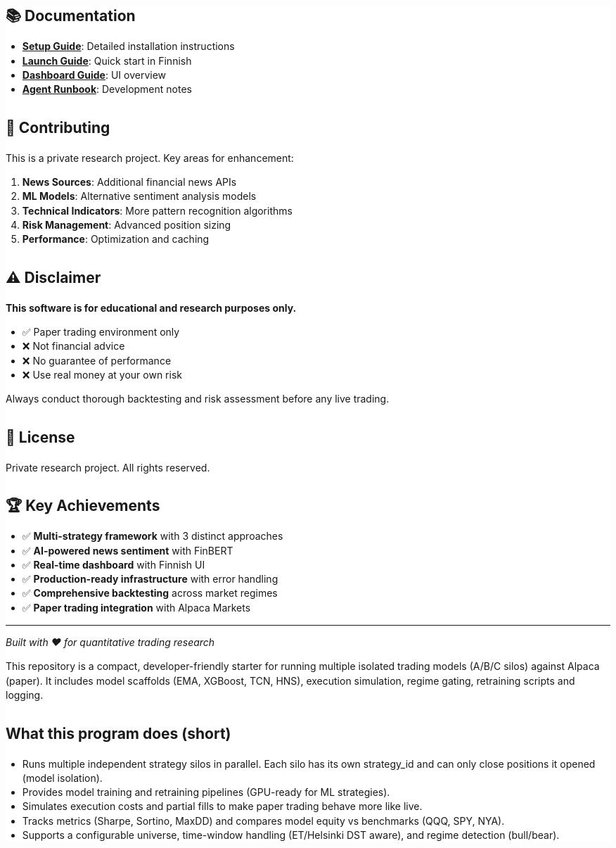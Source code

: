 ## 📚 Documentation

- **[Setup Guide](SETUP.md)**: Detailed installation instructions
- **[Launch Guide](KÄYNNISTYS.md)**: Quick start in Finnish
- **[Dashboard Guide](DASHBOARD_GUIDE.md)**: UI overview
- **[Agent Runbook](AGENT_RUNBOOK.md)**: Development notes

## 🤝 Contributing

This is a private research project. Key areas for enhancement:

1. **News Sources**: Additional financial news APIs
2. **ML Models**: Alternative sentiment analysis models
3. **Technical Indicators**: More pattern recognition algorithms
4. **Risk Management**: Advanced position sizing
5. **Performance**: Optimization and caching

## ⚠️ Disclaimer

**This software is for educational and research purposes only.**

- ✅ Paper trading environment only
- ❌ Not financial advice
- ❌ No guarantee of performance
- ❌ Use real money at your own risk

Always conduct thorough backtesting and risk assessment before any live trading.

## 📄 License

Private research project. All rights reserved.

## 🏆 Key Achievements

- ✅ **Multi-strategy framework** with 3 distinct approaches
- ✅ **AI-powered news sentiment** with FinBERT
- ✅ **Real-time dashboard** with Finnish UI
- ✅ **Production-ready infrastructure** with error handling
- ✅ **Comprehensive backtesting** across market regimes
- ✅ **Paper trading integration** with Alpaca Markets

---

*Built with ❤️ for quantitative trading research*

This repository is a compact, developer-friendly starter for running multiple isolated trading models (A/B/C silos) against Alpaca (paper). It includes model scaffolds (EMA, XGBoost, TCN, HNS), execution simulation, regime gating, retraining scripts and logging.

## What this program does (short)
- Runs multiple independent strategy silos in parallel. Each silo has its own strategy_id and can only close positions it opened (model isolation).
- Provides model training and retraining pipelines (GPU-ready for ML strategies).
- Simulates execution costs and partial fills to make paper trading behave more like live.
- Tracks metrics (Sharpe, Sortino, MaxDD) and compares model equity vs benchmarks (QQQ, SPY, NYA).
- Supports a configurable universe, time-window handling (ET/Helsinki DST aware), and regime detection (bull/bear).

